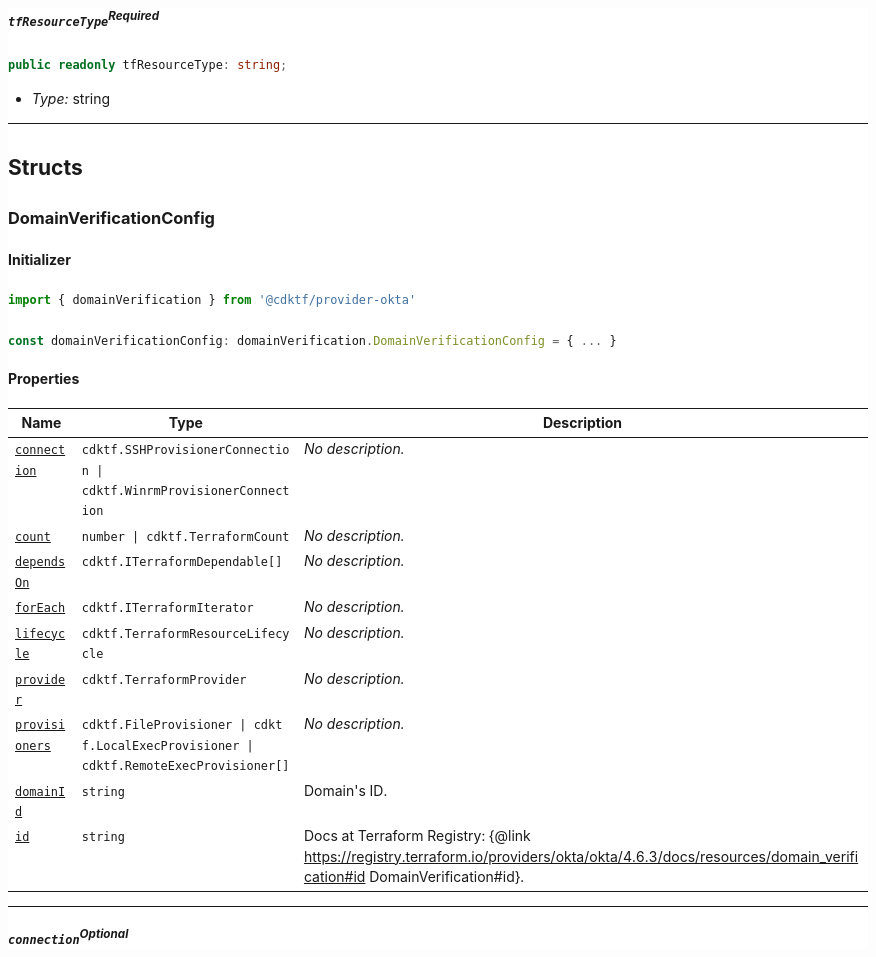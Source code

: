 
##### `tfResourceType`<sup>Required</sup> <a name="tfResourceType" id="@cdktf/provider-okta.domainVerification.DomainVerification.property.tfResourceType"></a>

```typescript
public readonly tfResourceType: string;
```

- *Type:* string

---

## Structs <a name="Structs" id="Structs"></a>

### DomainVerificationConfig <a name="DomainVerificationConfig" id="@cdktf/provider-okta.domainVerification.DomainVerificationConfig"></a>

#### Initializer <a name="Initializer" id="@cdktf/provider-okta.domainVerification.DomainVerificationConfig.Initializer"></a>

```typescript
import { domainVerification } from '@cdktf/provider-okta'

const domainVerificationConfig: domainVerification.DomainVerificationConfig = { ... }
```

#### Properties <a name="Properties" id="Properties"></a>

| **Name** | **Type** | **Description** |
| --- | --- | --- |
| <code><a href="#@cdktf/provider-okta.domainVerification.DomainVerificationConfig.property.connection">connection</a></code> | <code>cdktf.SSHProvisionerConnection \| cdktf.WinrmProvisionerConnection</code> | *No description.* |
| <code><a href="#@cdktf/provider-okta.domainVerification.DomainVerificationConfig.property.count">count</a></code> | <code>number \| cdktf.TerraformCount</code> | *No description.* |
| <code><a href="#@cdktf/provider-okta.domainVerification.DomainVerificationConfig.property.dependsOn">dependsOn</a></code> | <code>cdktf.ITerraformDependable[]</code> | *No description.* |
| <code><a href="#@cdktf/provider-okta.domainVerification.DomainVerificationConfig.property.forEach">forEach</a></code> | <code>cdktf.ITerraformIterator</code> | *No description.* |
| <code><a href="#@cdktf/provider-okta.domainVerification.DomainVerificationConfig.property.lifecycle">lifecycle</a></code> | <code>cdktf.TerraformResourceLifecycle</code> | *No description.* |
| <code><a href="#@cdktf/provider-okta.domainVerification.DomainVerificationConfig.property.provider">provider</a></code> | <code>cdktf.TerraformProvider</code> | *No description.* |
| <code><a href="#@cdktf/provider-okta.domainVerification.DomainVerificationConfig.property.provisioners">provisioners</a></code> | <code>cdktf.FileProvisioner \| cdktf.LocalExecProvisioner \| cdktf.RemoteExecProvisioner[]</code> | *No description.* |
| <code><a href="#@cdktf/provider-okta.domainVerification.DomainVerificationConfig.property.domainId">domainId</a></code> | <code>string</code> | Domain's ID. |
| <code><a href="#@cdktf/provider-okta.domainVerification.DomainVerificationConfig.property.id">id</a></code> | <code>string</code> | Docs at Terraform Registry: {@link https://registry.terraform.io/providers/okta/okta/4.6.3/docs/resources/domain_verification#id DomainVerification#id}. |

---

##### `connection`<sup>Optional</sup> <a name="connection" id="@cdktf/provider-okta.domainVerification.DomainVerificationConfig.property.connection"></a>
